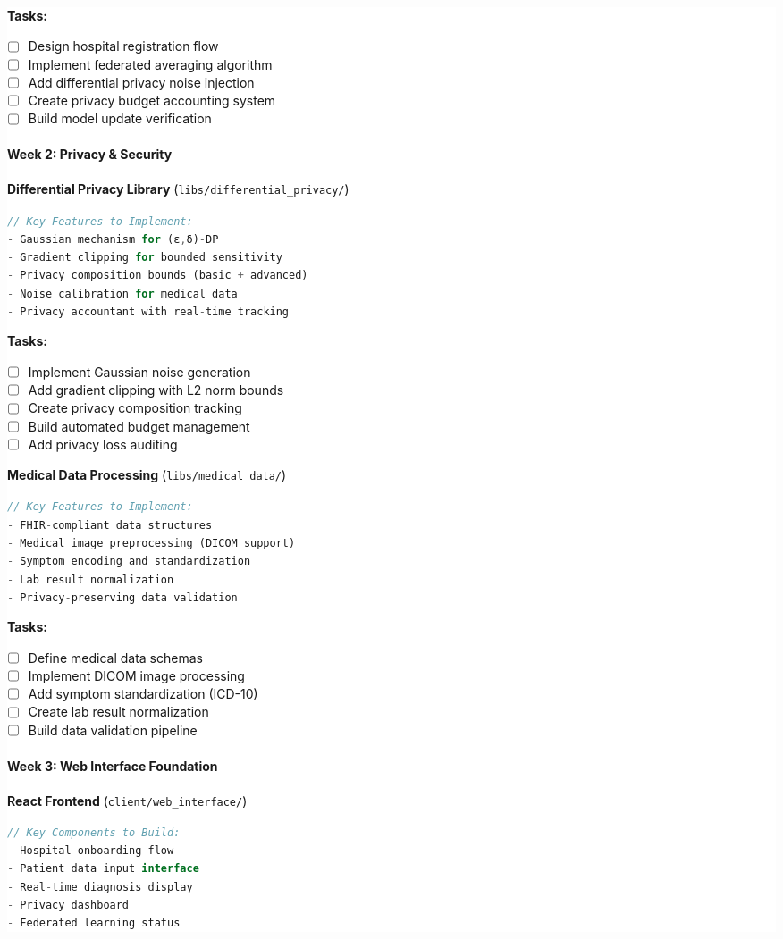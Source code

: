 **Tasks:**
- [ ] Design hospital registration flow
- [ ] Implement federated averaging algorithm
- [ ] Add differential privacy noise injection
- [ ] Create privacy budget accounting system
- [ ] Build model update verification

#### **Week 2: Privacy & Security**

**Differential Privacy Library** (`libs/differential_privacy/`)
```rust
// Key Features to Implement:
- Gaussian mechanism for (ε,δ)-DP
- Gradient clipping for bounded sensitivity
- Privacy composition bounds (basic + advanced)
- Noise calibration for medical data
- Privacy accountant with real-time tracking
```

**Tasks:**
- [ ] Implement Gaussian noise generation
- [ ] Add gradient clipping with L2 norm bounds
- [ ] Create privacy composition tracking
- [ ] Build automated budget management
- [ ] Add privacy loss auditing

**Medical Data Processing** (`libs/medical_data/`)
```rust
// Key Features to Implement:
- FHIR-compliant data structures
- Medical image preprocessing (DICOM support)
- Symptom encoding and standardization
- Lab result normalization
- Privacy-preserving data validation
```

**Tasks:**
- [ ] Define medical data schemas
- [ ] Implement DICOM image processing
- [ ] Add symptom standardization (ICD-10)
- [ ] Create lab result normalization
- [ ] Build data validation pipeline

#### **Week 3: Web Interface Foundation**

**React Frontend** (`client/web_interface/`)
```typescript
// Key Components to Build:
- Hospital onboarding flow
- Patient data input interface
- Real-time diagnosis display
- Privacy dashboard
- Federated learning status
```

